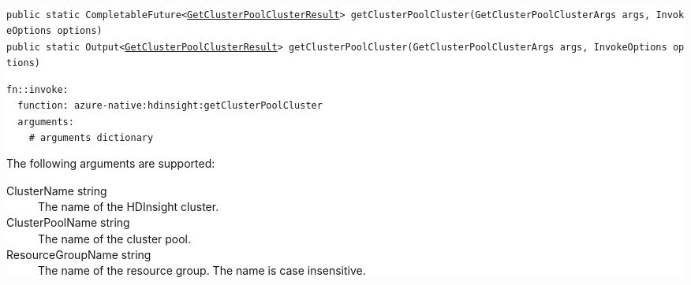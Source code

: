 
<div>
<pulumi-choosable type="language" values="java">
<div class="highlight"><pre class="chroma"><code class="language-java" data-lang="java"><span class="k">public static CompletableFuture&lt;<span class="nx"><a href="#result">GetClusterPoolClusterResult</a></span>> </span>getClusterPoolCluster<span class="p">(</span><span class="nx">GetClusterPoolClusterArgs</span><span class="p"> </span><span class="nx">args<span class="p">,</span> <span class="nx">InvokeOptions</span><span class="p"> </span><span class="nx">options<span class="p">)</span>
<span class="k">public static Output&lt;<span class="nx"><a href="#result">GetClusterPoolClusterResult</a></span>> </span>getClusterPoolCluster<span class="p">(</span><span class="nx">GetClusterPoolClusterArgs</span><span class="p"> </span><span class="nx">args<span class="p">,</span> <span class="nx">InvokeOptions</span><span class="p"> </span><span class="nx">options<span class="p">)</span>
</code></pre></div>
</pulumi-choosable>
</div>


<div>
<pulumi-choosable type="language" values="yaml">
<div class="highlight"><pre class="chroma"><code class="language-yaml" data-lang="yaml"><span class="k">fn::invoke:</span>
<span class="k">&nbsp;&nbsp;function:</span> azure-native:hdinsight:getClusterPoolCluster
<span class="k">&nbsp;&nbsp;arguments:</span>
<span class="c">&nbsp;&nbsp;&nbsp;&nbsp;# arguments dictionary</span></code></pre></div>
</pulumi-choosable>
</div>



The following arguments are supported:


<div>
<pulumi-choosable type="language" values="csharp">
<dl class="resources-properties"><dt class="property-required property-replacement"
            title="Required">
        <span id="clustername_csharp">
<a data-swiftype-name="resource-property" data-swiftype-type="text" href="#clustername_csharp" style="color: inherit; text-decoration: inherit;">Cluster<wbr>Name</a>
</span>
        <span class="property-indicator"></span>
        <span class="property-type">string</span>
    </dt>
    <dd>The name of the HDInsight cluster.</dd><dt class="property-required property-replacement"
            title="Required">
        <span id="clusterpoolname_csharp">
<a data-swiftype-name="resource-property" data-swiftype-type="text" href="#clusterpoolname_csharp" style="color: inherit; text-decoration: inherit;">Cluster<wbr>Pool<wbr>Name</a>
</span>
        <span class="property-indicator"></span>
        <span class="property-type">string</span>
    </dt>
    <dd>The name of the cluster pool.</dd><dt class="property-required property-replacement"
            title="Required">
        <span id="resourcegroupname_csharp">
<a data-swiftype-name="resource-property" data-swiftype-type="text" href="#resourcegroupname_csharp" style="color: inherit; text-decoration: inherit;">Resource<wbr>Group<wbr>Name</a>
</span>
        <span class="property-indicator"></span>
        <span class="property-type">string</span>
    </dt>
    <dd>The name of the resource group. The name is case insensitive.</dd></dl>
</pulumi-choosable>
</div>
